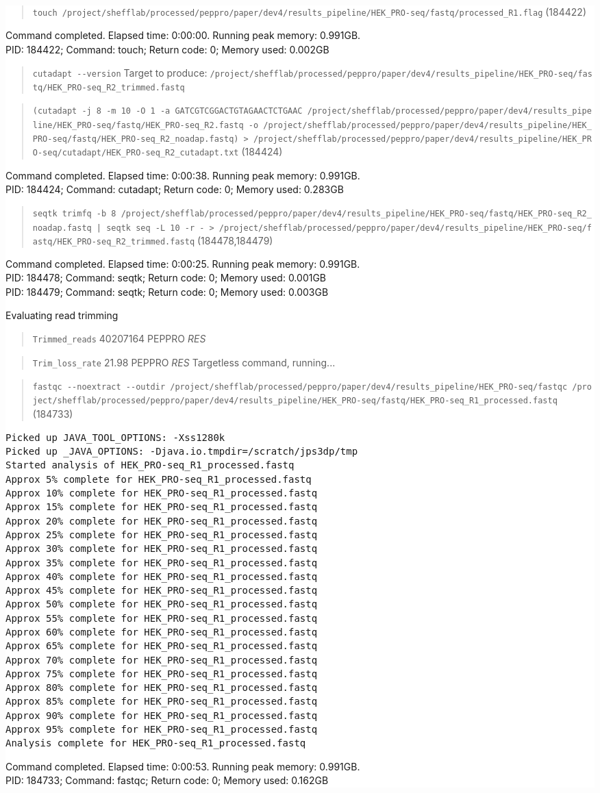 > `touch /project/shefflab/processed/peppro/paper/dev4/results_pipeline/HEK_PRO-seq/fastq/processed_R1.flag` (184422)
<pre>
</pre>
Command completed. Elapsed time: 0:00:00. Running peak memory: 0.991GB.  
  PID: 184422;	Command: touch;	Return code: 0;	Memory used: 0.002GB


> `cutadapt --version`
Target to produce: `/project/shefflab/processed/peppro/paper/dev4/results_pipeline/HEK_PRO-seq/fastq/HEK_PRO-seq_R2_trimmed.fastq`  

> `(cutadapt -j 8 -m 10 -O 1 -a GATCGTCGGACTGTAGAACTCTGAAC /project/shefflab/processed/peppro/paper/dev4/results_pipeline/HEK_PRO-seq/fastq/HEK_PRO-seq_R2.fastq -o /project/shefflab/processed/peppro/paper/dev4/results_pipeline/HEK_PRO-seq/fastq/HEK_PRO-seq_R2_noadap.fastq) > /project/shefflab/processed/peppro/paper/dev4/results_pipeline/HEK_PRO-seq/cutadapt/HEK_PRO-seq_R2_cutadapt.txt` (184424)
<pre>
</pre>
Command completed. Elapsed time: 0:00:38. Running peak memory: 0.991GB.  
  PID: 184424;	Command: cutadapt;	Return code: 0;	Memory used: 0.283GB


> `seqtk trimfq -b 8 /project/shefflab/processed/peppro/paper/dev4/results_pipeline/HEK_PRO-seq/fastq/HEK_PRO-seq_R2_noadap.fastq | seqtk seq -L 10 -r - > /project/shefflab/processed/peppro/paper/dev4/results_pipeline/HEK_PRO-seq/fastq/HEK_PRO-seq_R2_trimmed.fastq` (184478,184479)
<pre>
</pre>
Command completed. Elapsed time: 0:00:25. Running peak memory: 0.991GB.  
  PID: 184478;	Command: seqtk;	Return code: 0;	Memory used: 0.001GB  
  PID: 184479;	Command: seqtk;	Return code: 0;	Memory used: 0.003GB

Evaluating read trimming

> `Trimmed_reads`	40207164	PEPPRO	_RES_

> `Trim_loss_rate`	21.98	PEPPRO	_RES_
Targetless command, running...  

> `fastqc --noextract --outdir /project/shefflab/processed/peppro/paper/dev4/results_pipeline/HEK_PRO-seq/fastqc /project/shefflab/processed/peppro/paper/dev4/results_pipeline/HEK_PRO-seq/fastq/HEK_PRO-seq_R1_processed.fastq` (184733)
<pre>
Picked up JAVA_TOOL_OPTIONS: -Xss1280k
Picked up _JAVA_OPTIONS: -Djava.io.tmpdir=/scratch/jps3dp/tmp
Started analysis of HEK_PRO-seq_R1_processed.fastq
Approx 5% complete for HEK_PRO-seq_R1_processed.fastq
Approx 10% complete for HEK_PRO-seq_R1_processed.fastq
Approx 15% complete for HEK_PRO-seq_R1_processed.fastq
Approx 20% complete for HEK_PRO-seq_R1_processed.fastq
Approx 25% complete for HEK_PRO-seq_R1_processed.fastq
Approx 30% complete for HEK_PRO-seq_R1_processed.fastq
Approx 35% complete for HEK_PRO-seq_R1_processed.fastq
Approx 40% complete for HEK_PRO-seq_R1_processed.fastq
Approx 45% complete for HEK_PRO-seq_R1_processed.fastq
Approx 50% complete for HEK_PRO-seq_R1_processed.fastq
Approx 55% complete for HEK_PRO-seq_R1_processed.fastq
Approx 60% complete for HEK_PRO-seq_R1_processed.fastq
Approx 65% complete for HEK_PRO-seq_R1_processed.fastq
Approx 70% complete for HEK_PRO-seq_R1_processed.fastq
Approx 75% complete for HEK_PRO-seq_R1_processed.fastq
Approx 80% complete for HEK_PRO-seq_R1_processed.fastq
Approx 85% complete for HEK_PRO-seq_R1_processed.fastq
Approx 90% complete for HEK_PRO-seq_R1_processed.fastq
Approx 95% complete for HEK_PRO-seq_R1_processed.fastq
Analysis complete for HEK_PRO-seq_R1_processed.fastq
</pre>
Command completed. Elapsed time: 0:00:53. Running peak memory: 0.991GB.  
  PID: 184733;	Command: fastqc;	Return code: 0;	Memory used: 0.162GB